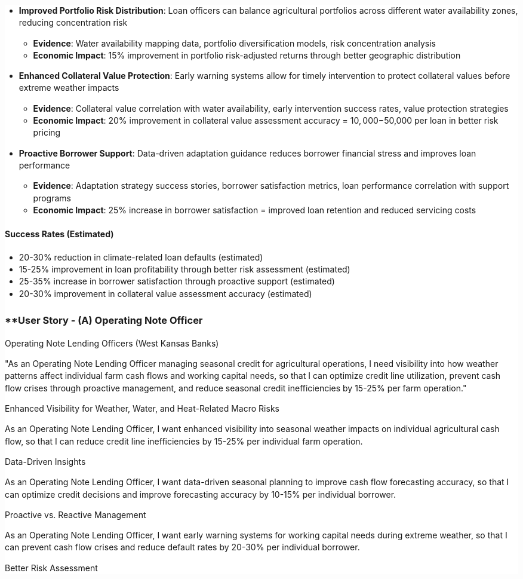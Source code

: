 - **Improved Portfolio Risk Distribution**: Loan officers can balance agricultural portfolios across different water availability zones, reducing concentration risk
  - **Evidence**: Water availability mapping data, portfolio diversification models, risk concentration analysis
  - **Economic Impact**: 15% improvement in portfolio risk-adjusted returns through better geographic distribution

- **Enhanced Collateral Value Protection**: Early warning systems allow for timely intervention to protect collateral values before extreme weather impacts
  - **Evidence**: Collateral value correlation with water availability, early intervention success rates, value protection strategies
  - **Economic Impact**: 20% improvement in collateral value assessment accuracy = $10,000-$50,000 per loan in better risk pricing

- **Proactive Borrower Support**: Data-driven adaptation guidance reduces borrower financial stress and improves loan performance
  - **Evidence**: Adaptation strategy success stories, borrower satisfaction metrics, loan performance correlation with support programs
  - **Economic Impact**: 25% increase in borrower satisfaction = improved loan retention and reduced servicing costs

#### **Success Rates (Estimated)**
- 20-30% reduction in climate-related loan defaults (estimated)
- 15-25% improvement in loan profitability through better risk assessment (estimated)
- 25-35% increase in borrower satisfaction through proactive support (estimated)
- 20-30% improvement in collateral value assessment accuracy (estimated)

### **User Story - (A) Operating Note Officer 

Operating Note Lending Officers (West Kansas Banks)

"As an Operating Note Lending Officer managing seasonal credit for agricultural operations, I need visibility into how weather patterns affect individual farm cash flows and working capital needs, so that I can optimize credit line utilization, prevent cash flow crises through proactive management, and reduce seasonal credit inefficiencies by 15-25% per farm operation."

Enhanced Visibility for Weather, Water, and Heat-Related Macro Risks

As an Operating Note Lending Officer, I want enhanced visibility into seasonal weather impacts on individual agricultural cash flow, so that I can reduce credit line inefficiencies by 15-25% per individual farm operation.

Data-Driven Insights

As an Operating Note Lending Officer, I want data-driven seasonal planning to improve cash flow forecasting accuracy, so that I can optimize credit decisions and improve forecasting accuracy by 10-15% per individual borrower.

Proactive vs. Reactive Management

As an Operating Note Lending Officer, I want early warning systems for working capital needs during extreme weather, so that I can prevent cash flow crises and reduce default rates by 20-30% per individual borrower.

Better Risk Assessment
